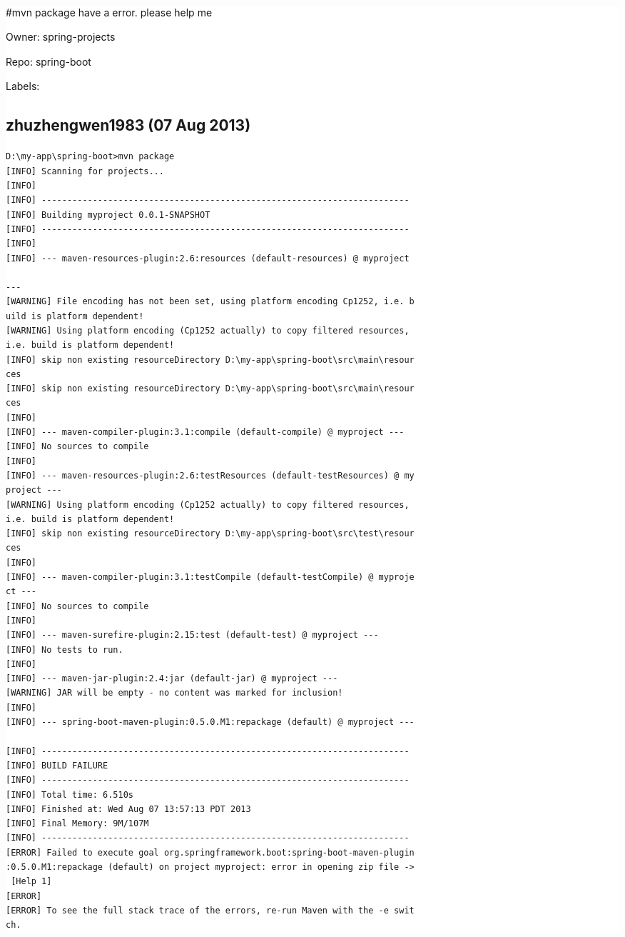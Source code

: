 #mvn package have a error. please help me

Owner: spring-projects

Repo: spring-boot

Labels: 

## zhuzhengwen1983 (07 Aug 2013)

```
D:\my-app\spring-boot>mvn package
[INFO] Scanning for projects...
[INFO]
[INFO] ------------------------------------------------------------------------
[INFO] Building myproject 0.0.1-SNAPSHOT
[INFO] ------------------------------------------------------------------------
[INFO]
[INFO] --- maven-resources-plugin:2.6:resources (default-resources) @ myproject

---
[WARNING] File encoding has not been set, using platform encoding Cp1252, i.e. b
uild is platform dependent!
[WARNING] Using platform encoding (Cp1252 actually) to copy filtered resources,
i.e. build is platform dependent!
[INFO] skip non existing resourceDirectory D:\my-app\spring-boot\src\main\resour
ces
[INFO] skip non existing resourceDirectory D:\my-app\spring-boot\src\main\resour
ces
[INFO]
[INFO] --- maven-compiler-plugin:3.1:compile (default-compile) @ myproject ---
[INFO] No sources to compile
[INFO]
[INFO] --- maven-resources-plugin:2.6:testResources (default-testResources) @ my
project ---
[WARNING] Using platform encoding (Cp1252 actually) to copy filtered resources,
i.e. build is platform dependent!
[INFO] skip non existing resourceDirectory D:\my-app\spring-boot\src\test\resour
ces
[INFO]
[INFO] --- maven-compiler-plugin:3.1:testCompile (default-testCompile) @ myproje
ct ---
[INFO] No sources to compile
[INFO]
[INFO] --- maven-surefire-plugin:2.15:test (default-test) @ myproject ---
[INFO] No tests to run.
[INFO]
[INFO] --- maven-jar-plugin:2.4:jar (default-jar) @ myproject ---
[WARNING] JAR will be empty - no content was marked for inclusion!
[INFO]
[INFO] --- spring-boot-maven-plugin:0.5.0.M1:repackage (default) @ myproject ---

[INFO] ------------------------------------------------------------------------
[INFO] BUILD FAILURE
[INFO] ------------------------------------------------------------------------
[INFO] Total time: 6.510s
[INFO] Finished at: Wed Aug 07 13:57:13 PDT 2013
[INFO] Final Memory: 9M/107M
[INFO] ------------------------------------------------------------------------
[ERROR] Failed to execute goal org.springframework.boot:spring-boot-maven-plugin
:0.5.0.M1:repackage (default) on project myproject: error in opening zip file ->
 [Help 1]
[ERROR]
[ERROR] To see the full stack trace of the errors, re-run Maven with the -e swit
ch.
```